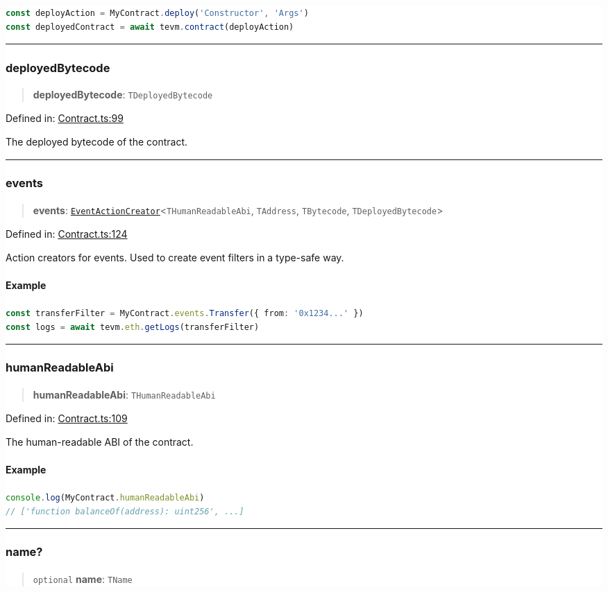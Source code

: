 ```typescript
const deployAction = MyContract.deploy('Constructor', 'Args')
const deployedContract = await tevm.contract(deployAction)
```

***

### deployedBytecode

> **deployedBytecode**: `TDeployedBytecode`

Defined in: [Contract.ts:99](https://github.com/evmts/compiler/blob/main/packages/contract/src/Contract.ts#L99)

The deployed bytecode of the contract.

***

### events

> **events**: [`EventActionCreator`](EventActionCreator.md)\<`THumanReadableAbi`, `TAddress`, `TBytecode`, `TDeployedBytecode`\>

Defined in: [Contract.ts:124](https://github.com/evmts/compiler/blob/main/packages/contract/src/Contract.ts#L124)

Action creators for events. Used to create event filters in a type-safe way.

#### Example

```typescript
const transferFilter = MyContract.events.Transfer({ from: '0x1234...' })
const logs = await tevm.eth.getLogs(transferFilter)
```

***

### humanReadableAbi

> **humanReadableAbi**: `THumanReadableAbi`

Defined in: [Contract.ts:109](https://github.com/evmts/compiler/blob/main/packages/contract/src/Contract.ts#L109)

The human-readable ABI of the contract.

#### Example

```typescript
console.log(MyContract.humanReadableAbi)
// ['function balanceOf(address): uint256', ...]
```

***

### name?

> `optional` **name**: `TName`
